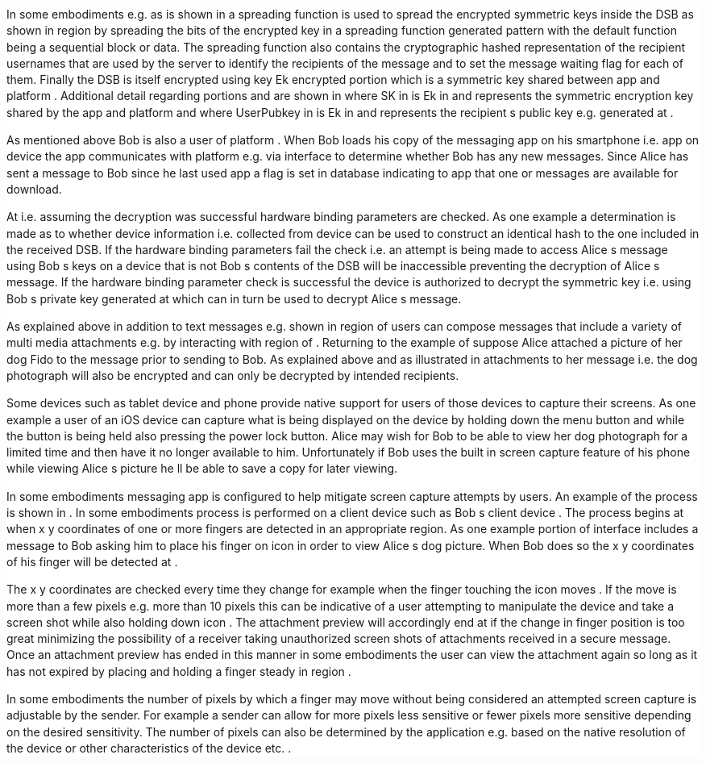 In some embodiments e.g. as is shown in a spreading function is used to spread the encrypted symmetric keys inside the DSB as shown in region by spreading the bits of the encrypted key in a spreading function generated pattern with the default function being a sequential block or data. The spreading function also contains the cryptographic hashed representation of the recipient usernames that are used by the server to identify the recipients of the message and to set the message waiting flag for each of them. Finally the DSB is itself encrypted using key Ek encrypted portion which is a symmetric key shared between app and platform . Additional detail regarding portions and are shown in where SK in is Ek in and represents the symmetric encryption key shared by the app and platform and where UserPubkey in is Ek in and represents the recipient s public key e.g. generated at .

As mentioned above Bob is also a user of platform . When Bob loads his copy of the messaging app on his smartphone i.e. app on device the app communicates with platform e.g. via interface to determine whether Bob has any new messages. Since Alice has sent a message to Bob since he last used app a flag is set in database indicating to app that one or messages are available for download.

At i.e. assuming the decryption was successful hardware binding parameters are checked. As one example a determination is made as to whether device information i.e. collected from device can be used to construct an identical hash to the one included in the received DSB. If the hardware binding parameters fail the check i.e. an attempt is being made to access Alice s message using Bob s keys on a device that is not Bob s contents of the DSB will be inaccessible preventing the decryption of Alice s message. If the hardware binding parameter check is successful the device is authorized to decrypt the symmetric key i.e. using Bob s private key generated at which can in turn be used to decrypt Alice s message.

As explained above in addition to text messages e.g. shown in region of users can compose messages that include a variety of multi media attachments e.g. by interacting with region of . Returning to the example of suppose Alice attached a picture of her dog Fido to the message prior to sending to Bob. As explained above and as illustrated in attachments to her message i.e. the dog photograph will also be encrypted and can only be decrypted by intended recipients.

Some devices such as tablet device and phone provide native support for users of those devices to capture their screens. As one example a user of an iOS device can capture what is being displayed on the device by holding down the menu button and while the button is being held also pressing the power lock button. Alice may wish for Bob to be able to view her dog photograph for a limited time and then have it no longer available to him. Unfortunately if Bob uses the built in screen capture feature of his phone while viewing Alice s picture he ll be able to save a copy for later viewing.

In some embodiments messaging app is configured to help mitigate screen capture attempts by users. An example of the process is shown in . In some embodiments process is performed on a client device such as Bob s client device . The process begins at when x y coordinates of one or more fingers are detected in an appropriate region. As one example portion of interface includes a message to Bob asking him to place his finger on icon in order to view Alice s dog picture. When Bob does so the x y coordinates of his finger will be detected at .

The x y coordinates are checked every time they change for example when the finger touching the icon moves . If the move is more than a few pixels e.g. more than 10 pixels this can be indicative of a user attempting to manipulate the device and take a screen shot while also holding down icon . The attachment preview will accordingly end at if the change in finger position is too great minimizing the possibility of a receiver taking unauthorized screen shots of attachments received in a secure message. Once an attachment preview has ended in this manner in some embodiments the user can view the attachment again so long as it has not expired by placing and holding a finger steady in region .

In some embodiments the number of pixels by which a finger may move without being considered an attempted screen capture is adjustable by the sender. For example a sender can allow for more pixels less sensitive or fewer pixels more sensitive depending on the desired sensitivity. The number of pixels can also be determined by the application e.g. based on the native resolution of the device or other characteristics of the device etc. .
